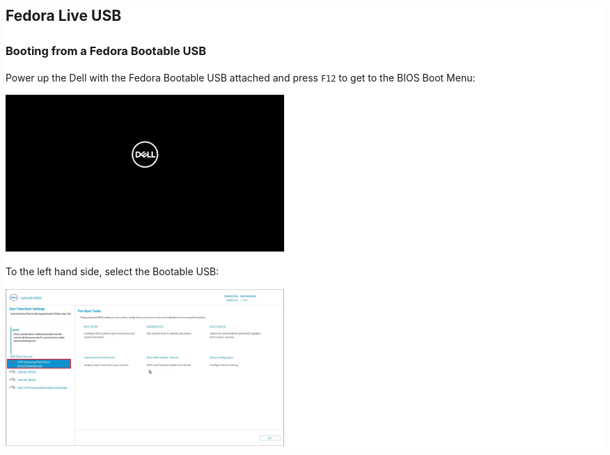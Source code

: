 ## Fedora Live USB

### Booting from a Fedora Bootable USB

Power up the Dell with the Fedora Bootable USB attached and press `F12` to get to the BIOS Boot Menu:

<img src="./images/live_usb/img_001.png" alt="img_001" width="400"/>

To the left hand side, select the Bootable USB:

<img src="./images/live_usb/img_002.png" alt="img_002" width="400"/>

